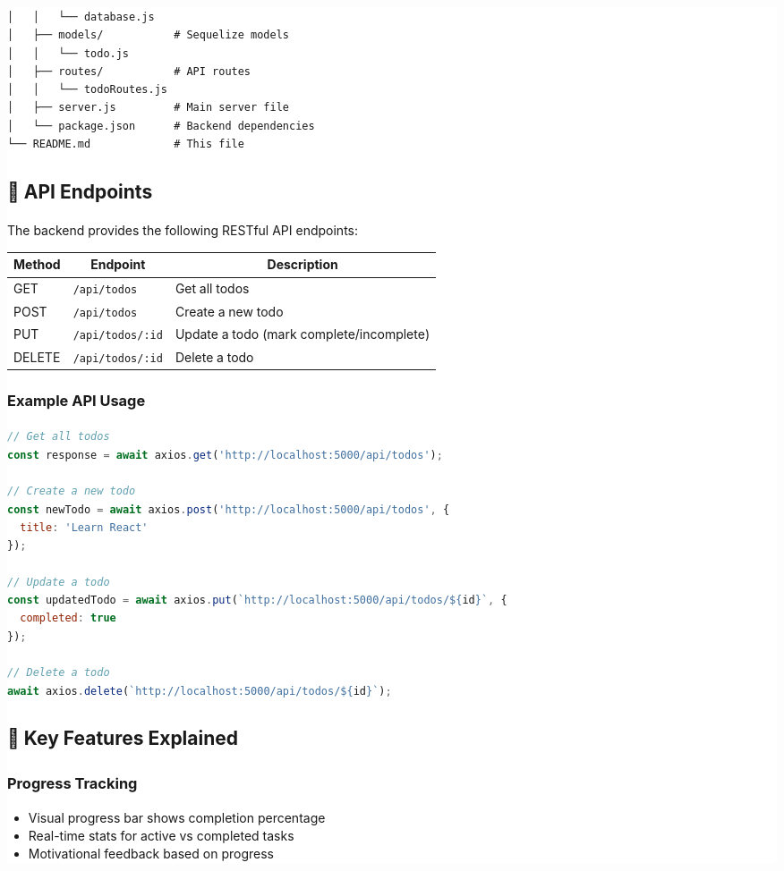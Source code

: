 ```
│   │   └── database.js
│   ├── models/           # Sequelize models
│   │   └── todo.js
│   ├── routes/           # API routes
│   │   └── todoRoutes.js
│   ├── server.js         # Main server file
│   └── package.json      # Backend dependencies
└── README.md             # This file
```

## 🔌 API Endpoints

The backend provides the following RESTful API endpoints:

| Method | Endpoint | Description |
|--------|----------|-------------|
| GET | `/api/todos` | Get all todos |
| POST | `/api/todos` | Create a new todo |
| PUT | `/api/todos/:id` | Update a todo (mark complete/incomplete) |
| DELETE | `/api/todos/:id` | Delete a todo |

### Example API Usage

```javascript
// Get all todos
const response = await axios.get('http://localhost:5000/api/todos');

// Create a new todo
const newTodo = await axios.post('http://localhost:5000/api/todos', {
  title: 'Learn React'
});

// Update a todo
const updatedTodo = await axios.put(`http://localhost:5000/api/todos/${id}`, {
  completed: true
});

// Delete a todo
await axios.delete(`http://localhost:5000/api/todos/${id}`);
```

## 🎯 Key Features Explained

### Progress Tracking
- Visual progress bar shows completion percentage
- Real-time stats for active vs completed tasks
- Motivational feedback based on progress
